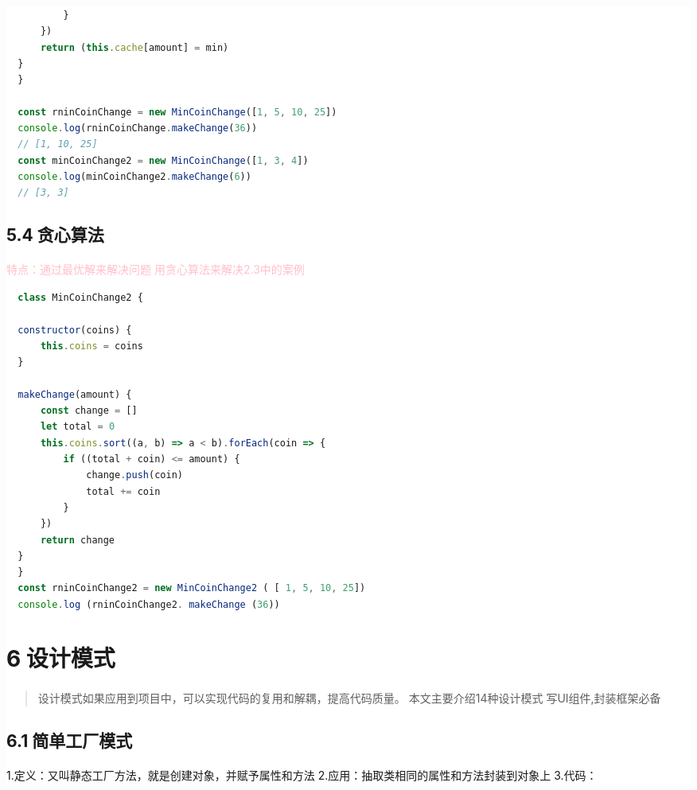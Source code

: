 ```js
          }
      })
      return (this.cache[amount] = min)
  }
  }

  const rninCoinChange = new MinCoinChange([1, 5, 10, 25])
  console.log(rninCoinChange.makeChange(36))
  // [1, 10, 25]
  const minCoinChange2 = new MinCoinChange([1, 3, 4])
  console.log(minCoinChange2.makeChange(6))
  // [3, 3]
```

## 5.4 贪心算法

<font color="pink">特点：通过最优解来解决问题 用贪心算法来解决2.3中的案例</font><br/>

```js
  class MinCoinChange2 {

  constructor(coins) {
      this.coins = coins
  }

  makeChange(amount) {
      const change = []
      let total = 0
      this.coins.sort((a, b) => a < b).forEach(coin => {
          if ((total + coin) <= amount) {
              change.push(coin)
              total += coin
          }
      })
      return change
  }
  }
  const rninCoinChange2 = new MinCoinChange2 ( [ 1, 5, 10, 25])
  console.log (rninCoinChange2. makeChange (36))
```

# 6 设计模式

> 设计模式如果应用到项目中，可以实现代码的复用和解耦，提高代码质量。 本文主要介绍14种设计模式 写UI组件,封装框架必备

## 6.1 简单工厂模式

1.定义：又叫静态工厂方法，就是创建对象，并赋予属性和方法
 2.应用：抽取类相同的属性和方法封装到对象上
 3.代码：
